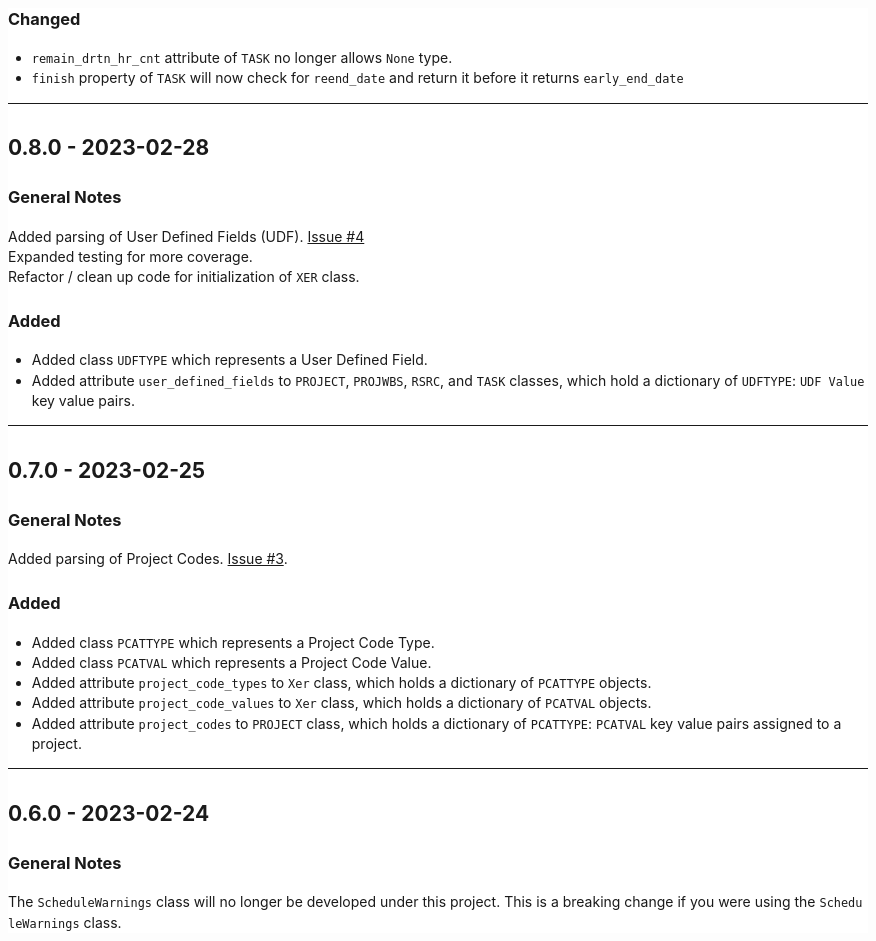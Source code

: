 ### Changed

* `remain_drtn_hr_cnt` attribute of `TASK` no longer allows `None` type.
* `finish` property of `TASK` will now check for `reend_date` and return it before it returns `early_end_date`

---

## 0.8.0 - 2023-02-28

### General Notes

Added parsing of User Defined Fields (UDF). [Issue #4](https://github.com/jjCode01/xerparser/issues/4)  
Expanded testing for more coverage.  
Refactor / clean up code for initialization of `XER` class.

### Added

* Added class `UDFTYPE` which represents a User Defined Field.
* Added attribute `user_defined_fields` to `PROJECT`, `PROJWBS`, `RSRC`, and `TASK` classes, which hold a dictionary of `UDFTYPE`: `UDF Value` key value pairs.

---

## 0.7.0 - 2023-02-25

### General Notes

Added parsing of Project Codes. [Issue #3](https://github.com/jjCode01/xerparser/issues/3).

### Added

* Added class `PCATTYPE` which represents a Project Code Type.
* Added class `PCATVAL` which represents a Project Code Value.
* Added attribute `project_code_types` to `Xer` class, which holds a dictionary of `PCATTYPE` objects.
* Added attribute `project_code_values` to `Xer` class, which holds a dictionary of `PCATVAL` objects.
* Added attribute `project_codes` to `PROJECT` class, which holds a dictionary of `PCATTYPE`: `PCATVAL` key value pairs assigned to a project.

---

## 0.6.0 - 2023-02-24

### General Notes

The `ScheduleWarnings` class will no longer be developed under this project. This is a breaking change if you were using the `ScheduleWarnings` class.
